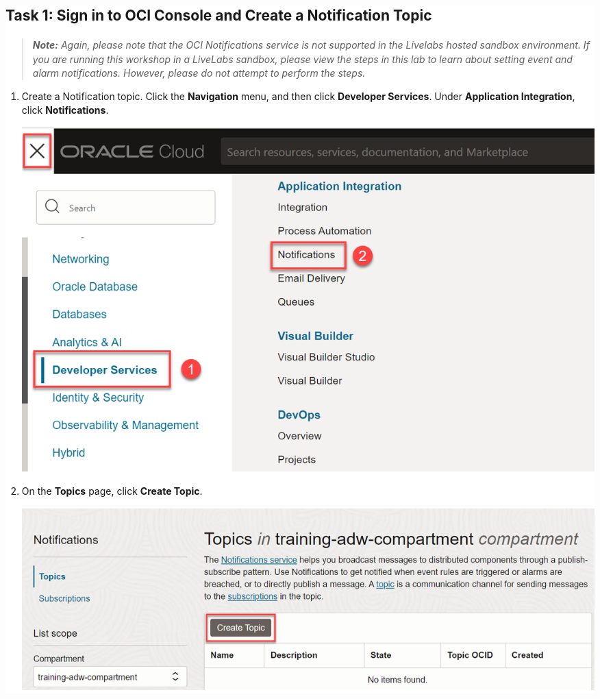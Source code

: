 ## Task 1: Sign in to OCI Console and Create a Notification Topic

>_**Note:** Again, please note that the OCI Notifications service is not supported in the Livelabs hosted sandbox environment. If you are running this workshop in a LiveLabs sandbox, please view the steps in this lab to learn about setting event and alarm notifications. However, please do not attempt to perform the steps._

1. Create a Notification topic. Click the **Navigation** menu, and then click **Developer Services**. Under **Application Integration**, click **Notifications**.

    ![Navigate to Notifications](images/click-notifications.png)

2. On the **Topics** page, click **Create Topic**.

    ![Click Create Topic](images/click-create-topic.png)
